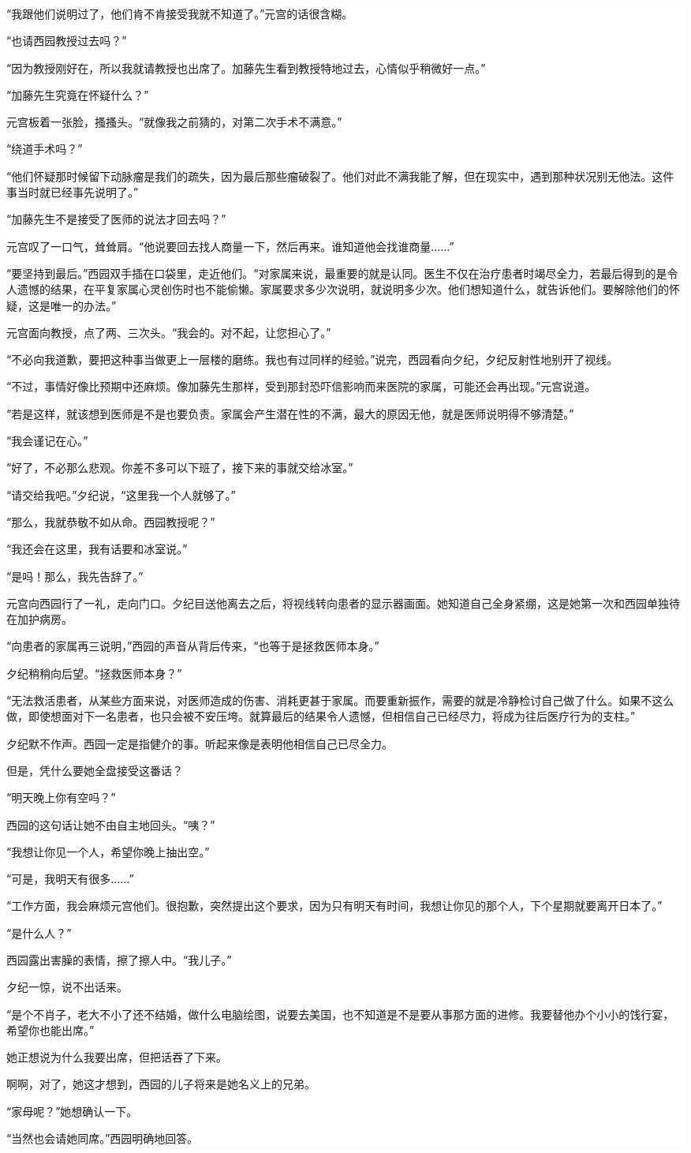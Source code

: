 “我跟他们说明过了，他们肯不肯接受我就不知道了。”元宫的话很含糊。

“也请西园教授过去吗？”

“因为教授刚好在，所以我就请教授也出席了。加藤先生看到教授特地过去，心情似乎稍微好一点。”

“加藤先生究竟在怀疑什么？”

元宫板着一张脸，搔搔头。“就像我之前猜的，对第二次手术不满意。”

“绕道手术吗？”

“他们怀疑那时候留下动脉瘤是我们的疏失，因为最后那些瘤破裂了。他们对此不满我能了解，但在现实中，遇到那种状况别无他法。这件事当时就已经事先说明了。”

“加藤先生不是接受了医师的说法才回去吗？”

元宫叹了一口气，耸耸肩。“他说要回去找人商量一下，然后再来。谁知道他会找谁商量……”

“要坚持到最后。”西园双手插在口袋里，走近他们。“对家属来说，最重要的就是认同。医生不仅在治疗患者时竭尽全力，若最后得到的是令人遗憾的结果，在平复家属心灵创伤时也不能偷懒。家属要求多少次说明，就说明多少次。他们想知道什么，就告诉他们。要解除他们的怀疑，这是唯一的办法。”

元宫面向教授，点了两、三次头。“我会的。对不起，让您担心了。”

“不必向我道歉，要把这种事当做更上一层楼的磨练。我也有过同样的经验。”说完，西园看向夕纪，夕纪反射性地别开了视线。

“不过，事情好像比预期中还麻烦。像加藤先生那样，受到那封恐吓信影响而来医院的家属，可能还会再出现。”元宫说道。

“若是这样，就该想到医师是不是也要负责。家属会产生潜在性的不满，最大的原因无他，就是医师说明得不够清楚。”

“我会谨记在心。”

“好了，不必那么悲观。你差不多可以下班了，接下来的事就交给冰室。”

“请交给我吧。”夕纪说，“这里我一个人就够了。”

“那么，我就恭敬不如从命。西园教授呢？”

“我还会在这里，我有话要和冰室说。”

“是吗！那么，我先告辞了。”

元宫向西园行了一礼，走向门口。夕纪目送他离去之后，将视线转向患者的显示器画面。她知道自己全身紧绷，这是她第一次和西园单独待在加护病房。

“向患者的家属再三说明，”西园的声音从背后传来，“也等于是拯救医师本身。”

夕纪稍稍向后望。“拯救医师本身？”

“无法救活患者，从某些方面来说，对医师造成的伤害、消耗更甚于家属。而要重新振作，需要的就是冷静检讨自己做了什么。如果不这么做，即使想面对下一名患者，也只会被不安压垮。就算最后的结果令人遗憾，但相信自己已经尽力，将成为往后医疗行为的支柱。”

夕纪默不作声。西园一定是指健介的事。听起来像是表明他相信自己已尽全力。

但是，凭什么要她全盘接受这番话？

“明天晚上你有空吗？”

西园的这句话让她不由自主地回头。“咦？”

“我想让你见一个人，希望你晚上抽出空。”

“可是，我明天有很多……”

“工作方面，我会麻烦元宫他们。很抱歉，突然提出这个要求，因为只有明天有时间，我想让你见的那个人，下个星期就要离开日本了。”

“是什么人？”

西园露出害臊的表情，擦了擦人中。“我儿子。”

夕纪一惊，说不出话来。

“是个不肖子，老大不小了还不结婚，做什么电脑绘图，说要去美国，也不知道是不是要从事那方面的进修。我要替他办个小小的饯行宴，希望你也能出席。”

她正想说为什么我要出席，但把话吞了下来。

啊啊，对了，她这才想到，西园的儿子将来是她名义上的兄弟。

“家母呢？”她想确认一下。

“当然也会请她同席。”西园明确地回答。
